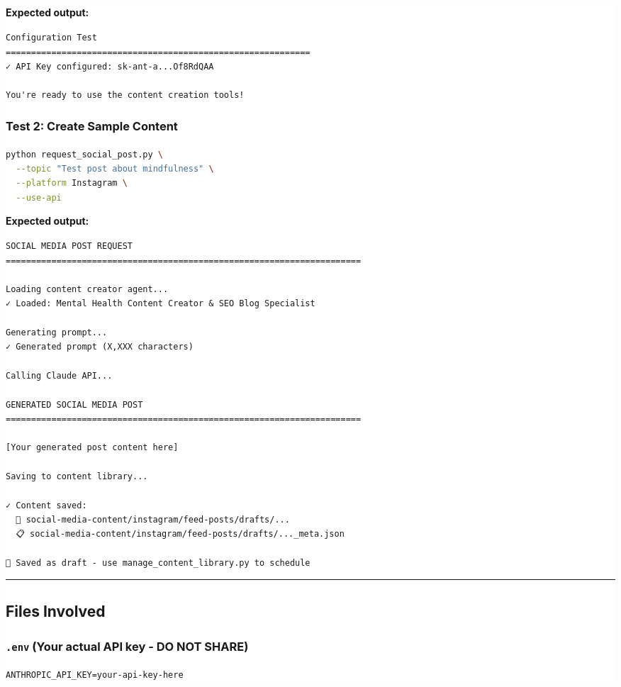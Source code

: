 **Expected output:**
```
Configuration Test
============================================================
✓ API Key configured: sk-ant-a...Of8RdQAA

You're ready to use the content creation tools!
```

### Test 2: Create Sample Content
```bash
python request_social_post.py \
  --topic "Test post about mindfulness" \
  --platform Instagram \
  --use-api
```

**Expected output:**
```
SOCIAL MEDIA POST REQUEST
======================================================================

Loading content creator agent...
✓ Loaded: Mental Health Content Creator & SEO Blog Specialist

Generating prompt...
✓ Generated prompt (X,XXX characters)

Calling Claude API...

GENERATED SOCIAL MEDIA POST
======================================================================

[Your generated post content here]

Saving to content library...

✓ Content saved:
  📄 social-media-content/instagram/feed-posts/drafts/...
  📋 social-media-content/instagram/feed-posts/drafts/..._meta.json

📝 Saved as draft - use manage_content_library.py to schedule
```

---

## Files Involved

### `.env` (Your actual API key - DO NOT SHARE)
```
ANTHROPIC_API_KEY=your-api-key-here
```
